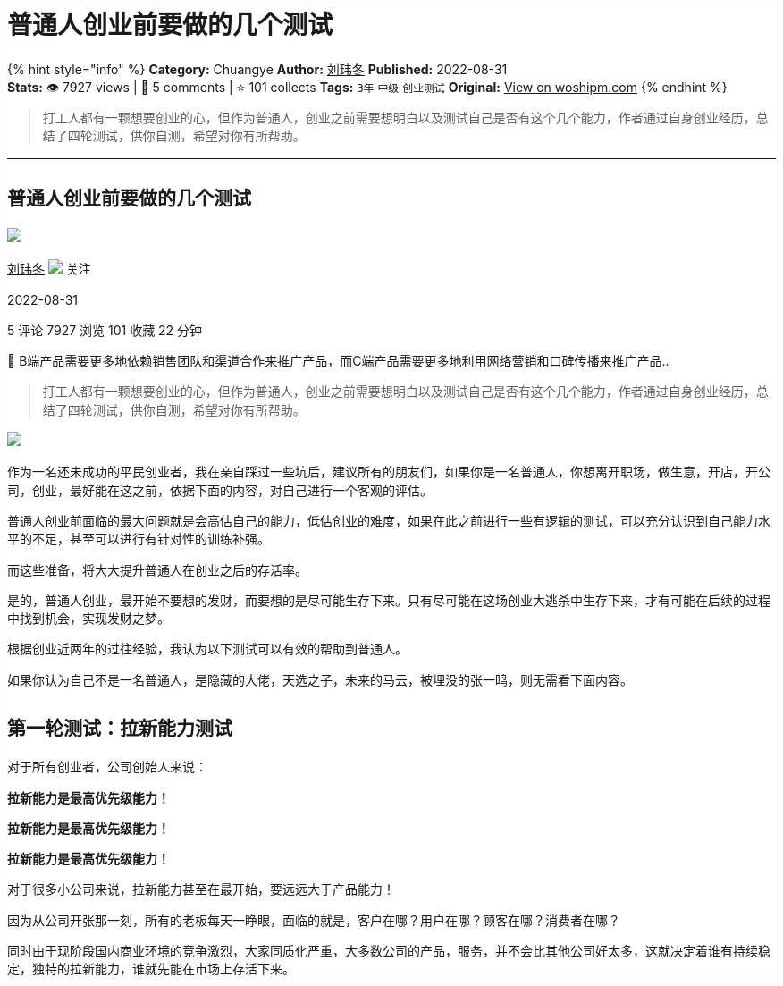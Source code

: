 # 普通人创业前要做的几个测试
{% hint style="info" %}
**Category:** Chuangye
**Author:** [刘玮冬](https://www.woshipm.com/u/55434)
**Published:** 2022-08-31  
**Stats:** 👁️ 7927 views | 💬 5 comments | ⭐ 101 collects
**Tags:** `3年` `中级` `创业测试`
**Original:** [View on woshipm.com](https://www.woshipm.com/chuangye/5584266.html)
{% endhint %}
> 打工人都有一颗想要创业的心，但作为普通人，创业之前需要想明白以及测试自己是否有这个几个能力，作者通过自身创业经历，总结了四轮测试，供你自测，希望对你有所帮助。

---

## 普通人创业前要做的几个测试

[![](https://image.woshipm.com/wp-files/2015/10/66662.jpg!/both/72x72)](https://www.woshipm.com/u/55434)

[刘玮冬](https://www.woshipm.com/u/55434) ![](https://static.woshipm.com/tag/1121_1@2x.png) 关注

2022-08-31

5 评论 7927 浏览 101 收藏 22 分钟

[🔗 B端产品需要更多地依赖销售团队和渠道合作来推广产品，而C端产品需要更多地利用网络营销和口碑传播来推广产品..](https://ke.qidianla.com/courses/bcpm)

> 打工人都有一颗想要创业的心，但作为普通人，创业之前需要想明白以及测试自己是否有这个几个能力，作者通过自身创业经历，总结了四轮测试，供你自测，希望对你有所帮助。

![](https://image.woshipm.com/wp-files/2022/08/K889x8haFovr3ozF0Y2C.jpg)

作为一名还未成功的平民创业者，我在亲自踩过一些坑后，建议所有的朋友们，如果你是一名普通人，你想离开职场，做生意，开店，开公司，创业，最好能在这之前，依据下面的内容，对自己进行一个客观的评估。

普通人创业前面临的最大问题就是会高估自己的能力，低估创业的难度，如果在此之前进行一些有逻辑的测试，可以充分认识到自己能力水平的不足，甚至可以进行有针对性的训练补强。

而这些准备，将大大提升普通人在创业之后的存活率。

是的，普通人创业，最开始不要想的发财，而要想的是尽可能生存下来。只有尽可能在这场创业大逃杀中生存下来，才有可能在后续的过程中找到机会，实现发财之梦。

根据创业近两年的过往经验，我认为以下测试可以有效的帮助到普通人。

如果你认为自己不是一名普通人，是隐藏的大佬，天选之子，未来的马云，被埋没的张一鸣，则无需看下面内容。

## 第一轮测试：拉新能力测试

对于所有创业者，公司创始人来说：

**拉新能力是最高优先级能力！**

**拉新能力是最高优先级能力！**

**拉新能力是最高优先级能力！**

对于很多小公司来说，拉新能力甚至在最开始，要远远大于产品能力！

因为从公司开张那一刻，所有的老板每天一睁眼，面临的就是，客户在哪？用户在哪？顾客在哪？消费者在哪？

同时由于现阶段国内商业环境的竞争激烈，大家同质化严重，大多数公司的产品，服务，并不会比其他公司好太多，这就决定着谁有持续稳定，独特的拉新能力，谁就先能在市场上存活下来。

